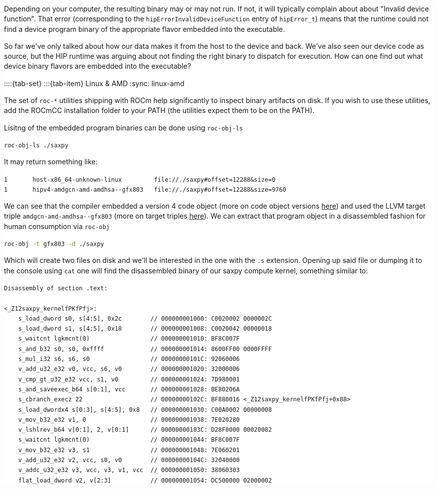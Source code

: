 Depending on your computer, the resulting binary may or may not run. If not, it
will typically complain about about "Invalid device function". That error
(corresponding to the `hipErrorInvalidDeviceFunction` entry of `hipError_t`)
means that the runtime could not find a device program binary of the
appropriate flavor embedded into the executable.

So far we've only talked about how our data makes it from the host to the
device and back. We've also seen our device code as source, but the HIP runtime
was arguing about not finding the right binary to dispatch for execution. How
can one find out what device binary flavors are embedded into the executable?

::::{tab-set}
:::{tab-item} Linux & AMD
:sync: linux-amd

The set of `roc-*` utilities shipping with ROCm help significantly to inspect
binary artifacts on disk. If you wish to use these utilities, add the ROCmCC
installation folder to your PATH (the utilities expect them to be on the PATH).

Lisitng of the embedded program binaries can be done using `roc-obj-ls`

```bash
roc-obj-ls ./saxpy
```

It may return something like:

```shell
1       host-x86_64-unknown-linux         file://./saxpy#offset=12288&size=0
1       hipv4-amdgcn-amd-amdhsa--gfx803   file://./saxpy#offset=12288&size=9760
```

We can see that the compiler embedded a version 4 code object (more on code
object versions
[here](https://www.llvm.org/docs/AMDGPUUsage.html#code-object-metadata)) and
used the LLVM target triple `amdgcn-amd-amdhsa--gfx803` (more on target triples
[here](https://www.llvm.org/docs/AMDGPUUsage.html#target-triples)). We can
extract that program object in a disassembled fashion for human consumption via
`roc-obj`

```bash
roc-obj -t gfx803 -d ./saxpy
```

Which will create two files on disk and we'll be interested in the one with the
`.s` extension. Opening up said file or dumping it to the console using `cat`
one will find the disassembled binary of our saxpy compute kernel, something
similar to:

```none
Disassembly of section .text:

<_Z12saxpy_kernelfPKfPfj>:
    s_load_dword s0, s[4:5], 0x2c        // 000000001000: C0020002 0000002C
    s_load_dword s1, s[4:5], 0x18        // 000000001008: C0020042 00000018
    s_waitcnt lgkmcnt(0)                 // 000000001010: BF8C007F
    s_and_b32 s0, s0, 0xffff             // 000000001014: 8600FF00 0000FFFF
    s_mul_i32 s6, s6, s0                 // 00000000101C: 92060006
    v_add_u32_e32 v0, vcc, s6, v0        // 000000001020: 32000006
    v_cmp_gt_u32_e32 vcc, s1, v0         // 000000001024: 7D980001
    s_and_saveexec_b64 s[0:1], vcc       // 000000001028: BE80206A
    s_cbranch_execz 22                   // 00000000102C: BF880016 <_Z12saxpy_kernelfPKfPfj+0x88>
    s_load_dwordx4 s[0:3], s[4:5], 0x8   // 000000001030: C00A0002 00000008
    v_mov_b32_e32 v1, 0                  // 000000001038: 7E020280
    v_lshlrev_b64 v[0:1], 2, v[0:1]      // 00000000103C: D28F0000 00020082
    s_waitcnt lgkmcnt(0)                 // 000000001044: BF8C007F
    v_mov_b32_e32 v3, s1                 // 000000001048: 7E060201
    v_add_u32_e32 v2, vcc, s0, v0        // 00000000104C: 32040000
    v_addc_u32_e32 v3, vcc, v3, v1, vcc  // 000000001050: 38060303
    flat_load_dword v2, v[2:3]           // 000000001054: DC500000 02000002
```